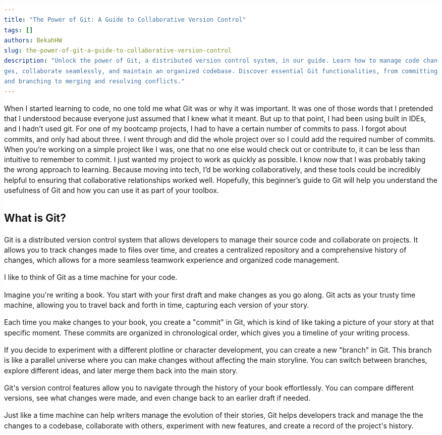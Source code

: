 ```yaml
---
title: "The Power of Git: A Guide to Collaborative Version Control"
tags: []
authors: BekahHW
slug: the-power-of-git-a-guide-to-collaborative-version-control
description: "Unlock the power of Git, a distributed version control system, in our guide. Learn how to manage code changes, collaborate seamlessly, and maintain an organized codebase. Discover essential Git functionalities, from committing and branching to merging and resolving conflicts."
---
```


When I started learning to code, no one told me what Git was or why it was important. It was one of those words that I pretended that I understood because everyone just assumed that I knew what it meant. But up to that point, I had been using built in IDEs, and I hadn’t used git. For one of my bootcamp projects, I had to have a certain number of commits to pass. I forgot about commits, and only had about three. I went through and did the whole project over so I could add the required number of commits. When you’re working on a simple project like I was, one that no one else would check out or contribute to, it can be less than intuitive to remember to commit. I just wanted my project to work as quickly as possible. I know now that I was probably taking the wrong approach to learning. Because moving into tech, I’d be working collaboratively, and these tools could be incredibly helpful to ensuring that collaborative relationships worked well.  Hopefully, this beginner’s guide to Git will help you understand the usefulness of Git and how you can use it as part of your toolbox.



## What is Git?
Git is a distributed version control system that allows developers to manage their source code and collaborate on projects. It allows you to track changes made to files over time, and creates a centralized repository and a comprehensive history of changes, which allows for a more seamless teamwork experience and organized code management.

I like to think of Git as a time machine for your code.

Imagine you're writing a book. You start with your first draft and make changes as you go along. Git acts as your trusty time machine, allowing you to travel back and forth in time, capturing each version of your story.

Each time you make changes to your book, you create a "commit" in Git, which is kind of like taking a picture of your story at that specific moment. These commits are organized in chronological order, which gives you a timeline of your writing process.

If you decide to experiment with a different plotline or character development, you can create a new "branch" in Git. This branch is like a parallel universe where you can make changes without affecting the main storyline. You can switch between branches, explore different ideas, and later merge them back into the main story.

Git's version control features allow you to navigate through the history of your book effortlessly. You can compare different versions, see what changes were made, and even change back to an earlier draft if needed.

Just like a time machine can help writers manage the evolution of their stories, Git helps developers track and manage the the changes to a codebase, collaborate with others, experiment with new features, and create a record of the project's history.
